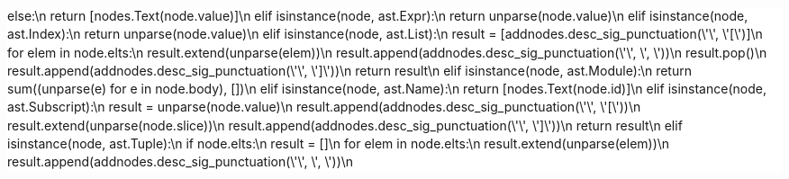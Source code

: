 else:\\n                return [nodes.Text(node.value)]\\n        elif isinstance(node, ast.Expr):\\n            return unparse(node.value)\\n        elif isinstance(node, ast.Index):\\n            return unparse(node.value)\\n        elif isinstance(node, ast.List):\\n            result = [addnodes.desc_sig_punctuation(\\\'\\\', \\\'[\\\')]\\n            for elem in node.elts:\\n                result.extend(unparse(elem))\\n                result.append(addnodes.desc_sig_punctuation(\\\'\\\', \\\', \\\'))\\n            result.pop()\\n            result.append(addnodes.desc_sig_punctuation(\\\'\\\', \\\']\\\'))\\n            return result\\n        elif isinstance(node, ast.Module):\\n            return sum((unparse(e) for e in node.body), [])\\n        elif isinstance(node, ast.Name):\\n            return [nodes.Text(node.id)]\\n        elif isinstance(node, ast.Subscript):\\n            result = unparse(node.value)\\n            result.append(addnodes.desc_sig_punctuation(\\\'\\\', \\\'[\\\'))\\n            result.extend(unparse(node.slice))\\n            result.append(addnodes.desc_sig_punctuation(\\\'\\\', \\\']\\\'))\\n            return result\\n        elif isinstance(node, ast.Tuple):\\n            if node.elts:\\n                result = []\\n                for elem in node.elts:\\n                    result.extend(unparse(elem))\\n                    result.append(addnodes.desc_sig_punctuation(\\\'\\\', \\\', \\\'))\\n           